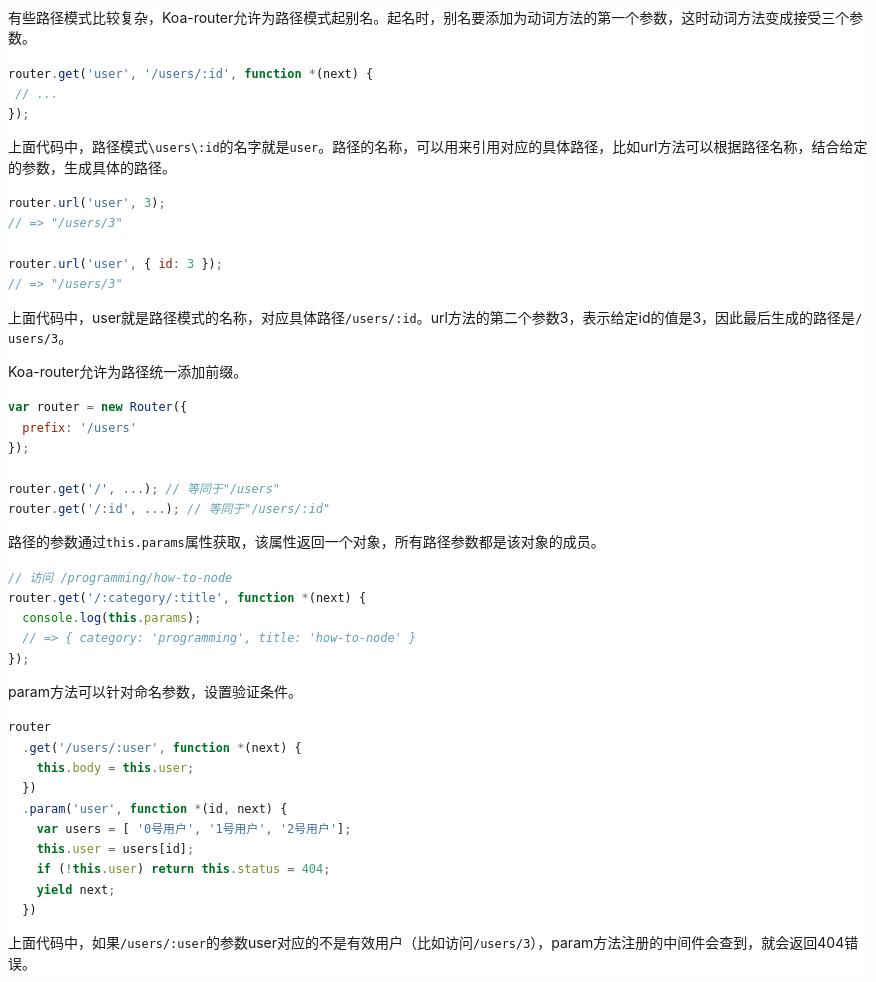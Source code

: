 有些路径模式比较复杂，Koa-router允许为路径模式起别名。起名时，别名要添加为动词方法的第一个参数，这时动词方法变成接受三个参数。

```javascript
router.get('user', '/users/:id', function *(next) {
 // ...
});
```

上面代码中，路径模式`\users\:id`的名字就是`user`。路径的名称，可以用来引用对应的具体路径，比如url方法可以根据路径名称，结合给定的参数，生成具体的路径。

```javascript
router.url('user', 3);
// => "/users/3"

router.url('user', { id: 3 });
// => "/users/3"
```

上面代码中，user就是路径模式的名称，对应具体路径`/users/:id`。url方法的第二个参数3，表示给定id的值是3，因此最后生成的路径是`/users/3`。

Koa-router允许为路径统一添加前缀。

```javascript
var router = new Router({
  prefix: '/users'
});

router.get('/', ...); // 等同于"/users"
router.get('/:id', ...); // 等同于"/users/:id"
```

路径的参数通过`this.params`属性获取，该属性返回一个对象，所有路径参数都是该对象的成员。

```javascript
// 访问 /programming/how-to-node
router.get('/:category/:title', function *(next) {
  console.log(this.params);
  // => { category: 'programming', title: 'how-to-node' }
});
```

param方法可以针对命名参数，设置验证条件。

```javascript
router
  .get('/users/:user', function *(next) {
    this.body = this.user;
  })
  .param('user', function *(id, next) {
    var users = [ '0号用户', '1号用户', '2号用户'];
    this.user = users[id];
    if (!this.user) return this.status = 404;
    yield next;
  })
```

上面代码中，如果`/users/:user`的参数user对应的不是有效用户（比如访问`/users/3`），param方法注册的中间件会查到，就会返回404错误。
